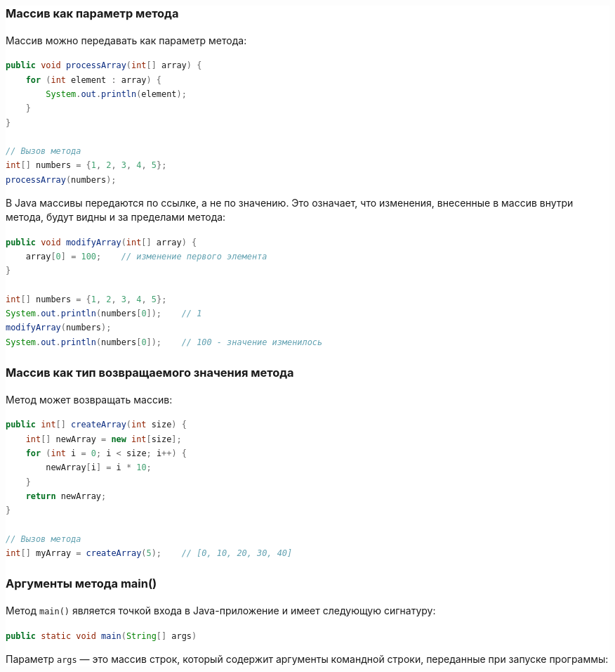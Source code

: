### Массив как параметр метода

Массив можно передавать как параметр метода:

```java
public void processArray(int[] array) {
    for (int element : array) {
        System.out.println(element);
    }
}

// Вызов метода
int[] numbers = {1, 2, 3, 4, 5};
processArray(numbers);
```

В Java массивы передаются по ссылке, а не по значению. Это означает, что изменения, внесенные в массив внутри метода, будут видны и за пределами метода:

```java
public void modifyArray(int[] array) {
    array[0] = 100;    // изменение первого элемента
}

int[] numbers = {1, 2, 3, 4, 5};
System.out.println(numbers[0]);    // 1
modifyArray(numbers);
System.out.println(numbers[0]);    // 100 - значение изменилось
```

### Массив как тип возвращаемого значения метода

Метод может возвращать массив:

```java
public int[] createArray(int size) {
    int[] newArray = new int[size];
    for (int i = 0; i < size; i++) {
        newArray[i] = i * 10;
    }
    return newArray;
}

// Вызов метода
int[] myArray = createArray(5);    // [0, 10, 20, 30, 40]
```

### Аргументы метода main()

Метод `main()` является точкой входа в Java-приложение и имеет следующую сигнатуру:

```java
public static void main(String[] args)
```

Параметр `args` — это массив строк, который содержит аргументы командной строки, переданные при запуске программы:
